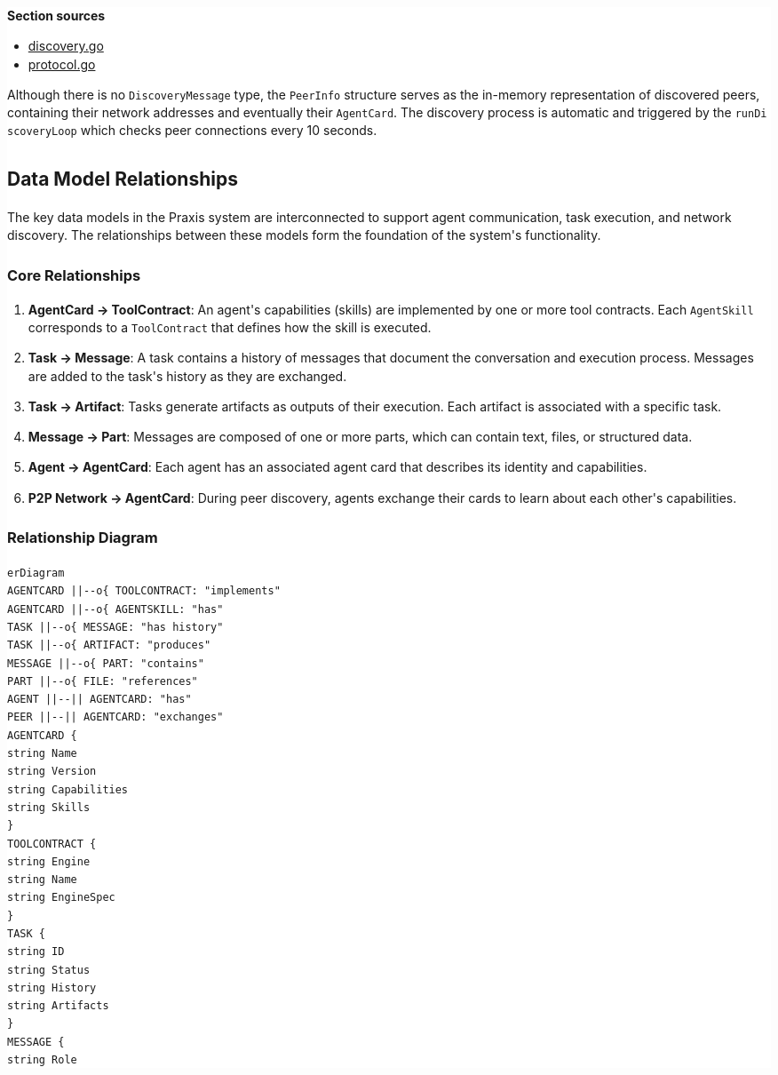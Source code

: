 **Section sources**
- [discovery.go](file://internal/p2p/discovery.go#L0-L283)
- [protocol.go](file://internal/p2p/protocol.go#L84-L97)

Although there is no `DiscoveryMessage` type, the `PeerInfo` structure serves as the in-memory representation of discovered peers, containing their network addresses and eventually their `AgentCard`. The discovery process is automatic and triggered by the `runDiscoveryLoop` which checks peer connections every 10 seconds.

## Data Model Relationships

The key data models in the Praxis system are interconnected to support agent communication, task execution, and network discovery. The relationships between these models form the foundation of the system's functionality.

### Core Relationships

1. **AgentCard → ToolContract**: An agent's capabilities (skills) are implemented by one or more tool contracts. Each `AgentSkill` corresponds to a `ToolContract` that defines how the skill is executed.

2. **Task → Message**: A task contains a history of messages that document the conversation and execution process. Messages are added to the task's history as they are exchanged.

3. **Task → Artifact**: Tasks generate artifacts as outputs of their execution. Each artifact is associated with a specific task.

4. **Message → Part**: Messages are composed of one or more parts, which can contain text, files, or structured data.

5. **Agent → AgentCard**: Each agent has an associated agent card that describes its identity and capabilities.

6. **P2P Network → AgentCard**: During peer discovery, agents exchange their cards to learn about each other's capabilities.

### Relationship Diagram

```mermaid
erDiagram
AGENTCARD ||--o{ TOOLCONTRACT: "implements"
AGENTCARD ||--o{ AGENTSKILL: "has"
TASK ||--o{ MESSAGE: "has history"
TASK ||--o{ ARTIFACT: "produces"
MESSAGE ||--o{ PART: "contains"
PART ||--o{ FILE: "references"
AGENT ||--|| AGENTCARD: "has"
PEER ||--|| AGENTCARD: "exchanges"
AGENTCARD {
string Name
string Version
string Capabilities
string Skills
}
TOOLCONTRACT {
string Engine
string Name
string EngineSpec
}
TASK {
string ID
string Status
string History
string Artifacts
}
MESSAGE {
string Role
```